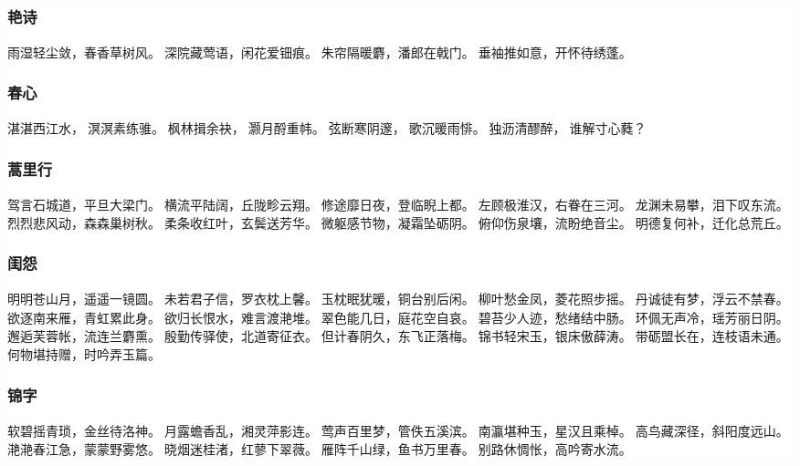 ### 艳诗
雨湿轻尘敛，春香草树风。
深院藏莺语，闲花爱钿痕。
朱帘隔暖麝，潘郎在戟门。
垂袖推如意，开怀待绣蓬。

### 春心
湛湛西江水， 溟溟素练骓。
枫林揖余袂， 灏月酹重帏。
弦断寒阴邃， 歌沉暖雨悱。
独沥清醪醉， 谁解寸心蕤？

### 蒿里行
驾言石城道，平旦大梁门。
横流平陆阔，丘陇畛云翔。
修途靡日夜，登临睨上都。
左顾极淮汉，右眷在三河。
龙渊未易攀，泪下叹东流。
烈烈悲风动，森森巢树秋。
柔条收红叶，玄鬓送芳华。
微躯感节物，凝霜坠砺阴。
俯仰伤泉壤，流盼绝音尘。
明德复何补，迁化总荒丘。

### 闺怨
明明苍山月，遥遥一镜圆。
未若君子信，罗衣枕上馨。
玉枕眠犹暖，铜台别后闲。
柳叶愁金凤，菱花照步摇。
丹诚徒有梦，浮云不禁春。
欲逐南来雁，青虹累此身。
欲归长恨水，难言渡滟堆。
翠色能几日，庭花空自哀。
碧苔少人迹，愁绪结中肠。
环佩无声冷，瑶芳丽日阴。
邂逅芙蓉帐，流连兰麝熏。
殷勤传驿使，北道寄征衣。
但计春阴久，东飞正落梅。
锦书轻宋玉，银床傲薛涛。
带砺盟长在，连枝语未通。
何物堪持赠，时吟弄玉篇。

### 锦字
软碧摇青琐，金丝待洛神。
月露蟾香乱，湘灵萍影连。
莺声百里梦，管佚五溪滨。
南瀛堪种玉，星汉且乘棹。
高鸟藏深径，斜阳度远山。
滟滟春江急，蒙蒙野雾悠。
晓烟迷桂渚，红蓼下翠薇。
雁阵千山绿，鱼书万里春。
别路休惆怅，高吟寄水流。
